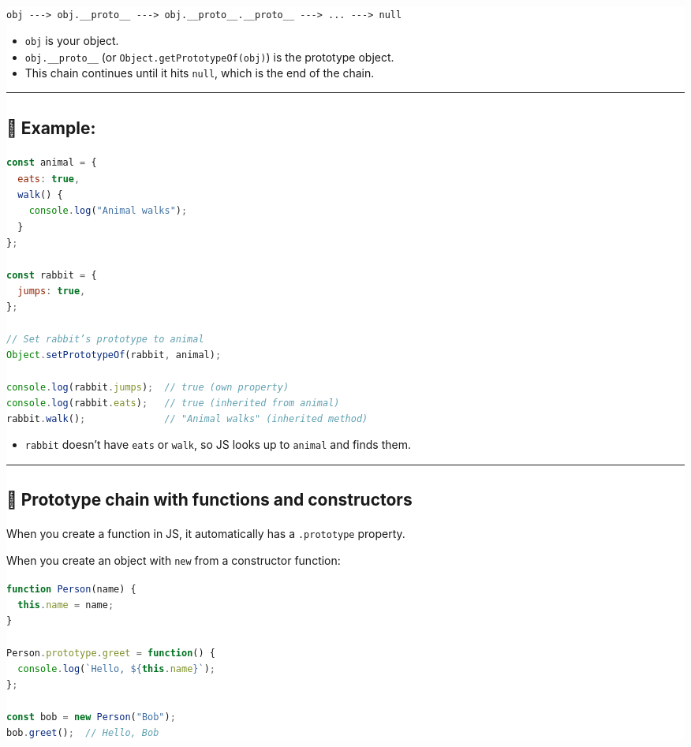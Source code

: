 ```
obj ---> obj.__proto__ ---> obj.__proto__.__proto__ ---> ... ---> null
```

* `obj` is your object.
* `obj.__proto__` (or `Object.getPrototypeOf(obj)`) is the prototype object.
* This chain continues until it hits `null`, which is the end of the chain.

---

## 🔹 Example:

```js
const animal = {
  eats: true,
  walk() {
    console.log("Animal walks");
  }
};

const rabbit = {
  jumps: true,
};

// Set rabbit’s prototype to animal
Object.setPrototypeOf(rabbit, animal);

console.log(rabbit.jumps);  // true (own property)
console.log(rabbit.eats);   // true (inherited from animal)
rabbit.walk();              // "Animal walks" (inherited method)
```

* `rabbit` doesn’t have `eats` or `walk`, so JS looks up to `animal` and finds them.

---

## 🔹 Prototype chain with functions and constructors

When you create a function in JS, it automatically has a `.prototype` property.

When you create an object with `new` from a constructor function:

```js
function Person(name) {
  this.name = name;
}

Person.prototype.greet = function() {
  console.log(`Hello, ${this.name}`);
};

const bob = new Person("Bob");
bob.greet();  // Hello, Bob
```
